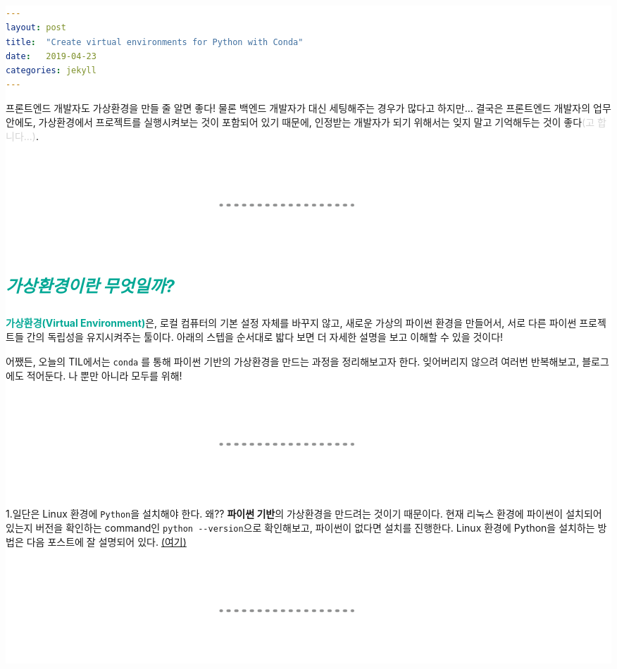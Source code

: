```yaml
---
layout: post
title:  "Create virtual environments for Python with Conda"
date:   2019-04-23
categories: jekyll
---
```




프론트엔드 개발자도 가상환경을 만들 줄 알면 좋다! 물론 백엔드 개발자가 대신 세팅해주는 경우가 많다고 하지만... 결국은 프론트엔드 개발자의 업무 안에도, 가상환경에서 프로젝트를 실행시켜보는 것이 포함되어 있기 때문에, 인정받는 개발자가 되기 위해서는 잊지 말고 기억해두는 것이 좋다<span style="color:lightgrey">(고 합니다...)</span>.

<img src = "/img/line.png" width="800px">

<p style="font-style:italic; font-size:24px; color:#03a895; font-weight:bold">가상환경이란 무엇일까?</p>

<span style = "color:#03a895; font-weight:bold">가상환경(Virtual Environment)</span>은, 로컬 컴퓨터의 기본 설정 자체를 바꾸지 않고, 새로운 가상의 파이썬 환경을 만들어서, 서로 다른 파이썬 프로젝트들 간의 독립성을 유지시켜주는 툴이다. 아래의 스텝을 순서대로 밟다 보면 더 자세한 설명을 보고 이해할 수 있을 것이다!

어쨌든, 오늘의 TIL에서는 `conda` 를 통해 파이썬 기반의 가상환경을 만드는 과정을 정리해보고자 한다. 잊어버리지 않으려 여러번 반복해보고, 블로그에도 적어둔다. 나 뿐만 아니라 모두를 위해!

<img src = "/img/line.png" width="800px">

1.일단은 Linux 환경에 `Python`을 설치해야 한다. 왜?? **파이썬 기반**의 가상환경을 만드려는 것이기 때문이다. 현재 리눅스 환경에 파이썬이 설치되어 있는지 버전을 확인하는 command인 `python --version`으로 확인해보고, 파이썬이 없다면 설치를 진행한다. Linux 환경에 Python을 설치하는 방법은 다음 포스트에 잘 설명되어 있다. <a href = "https://python-guide-kr.readthedocs.io/ko/latest/starting/install/linux.html" target = "blank">(여기)</a>

<img src = "/img/line.png" width="800px">
